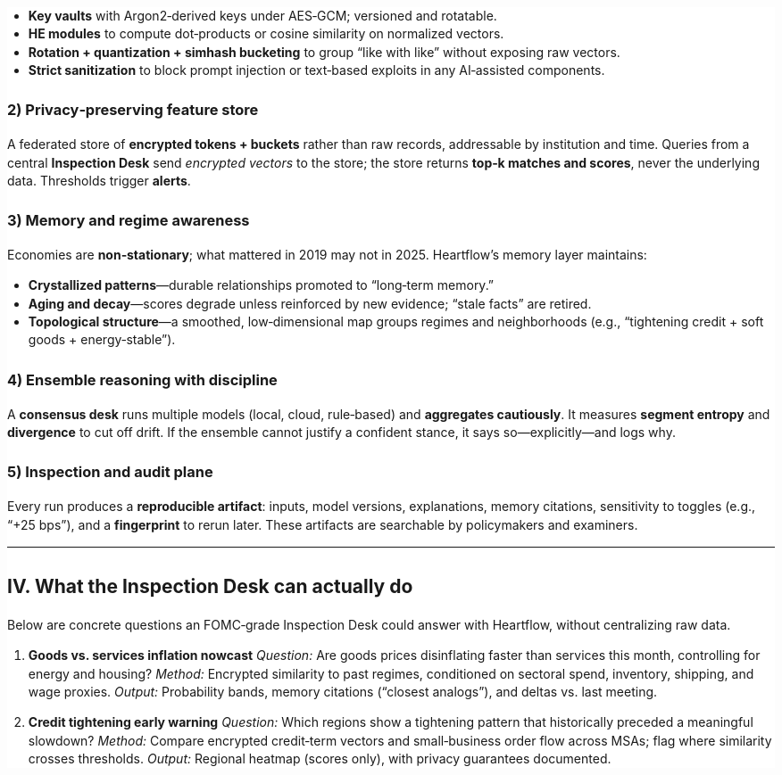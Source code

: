   * **Key vaults** with Argon2‑derived keys under AES‑GCM; versioned and rotatable.
  * **HE modules** to compute dot‑products or cosine similarity on normalized vectors.
  * **Rotation + quantization + simhash bucketing** to group “like with like” without exposing raw vectors.
  * **Strict sanitization** to block prompt injection or text‑based exploits in any AI‑assisted components.

### 2) Privacy‑preserving feature store

A federated store of **encrypted tokens + buckets** rather than raw records, addressable by institution and time. Queries from a central **Inspection Desk** send *encrypted vectors* to the store; the store returns **top‑k matches and scores**, never the underlying data. Thresholds trigger **alerts**.

### 3) Memory and regime awareness

Economies are **non‑stationary**; what mattered in 2019 may not in 2025. Heartflow’s memory layer maintains:

* **Crystallized patterns**—durable relationships promoted to “long‑term memory.”
* **Aging and decay**—scores degrade unless reinforced by new evidence; “stale facts” are retired.
* **Topological structure**—a smoothed, low‑dimensional map groups regimes and neighborhoods (e.g., “tightening credit + soft goods + energy‑stable”).

### 4) Ensemble reasoning with discipline

A **consensus desk** runs multiple models (local, cloud, rule‑based) and **aggregates cautiously**. It measures **segment entropy** and **divergence** to cut off drift. If the ensemble cannot justify a confident stance, it says so—explicitly—and logs why.

### 5) Inspection and audit plane

Every run produces a **reproducible artifact**: inputs, model versions, explanations, memory citations, sensitivity to toggles (e.g., “+25 bps”), and a **fingerprint** to rerun later. These artifacts are searchable by policymakers and examiners.

---

## IV. What the Inspection Desk can actually do

Below are concrete questions an FOMC‑grade Inspection Desk could answer with Heartflow, without centralizing raw data.

1. **Goods vs. services inflation nowcast**
   *Question:* Are goods prices disinflating faster than services this month, controlling for energy and housing?
   *Method:* Encrypted similarity to past regimes, conditioned on sectoral spend, inventory, shipping, and wage proxies.
   *Output:* Probability bands, memory citations (“closest analogs”), and deltas vs. last meeting.

2. **Credit tightening early warning**
   *Question:* Which regions show a tightening pattern that historically preceded a meaningful slowdown?
   *Method:* Compare encrypted credit‑term vectors and small‑business order flow across MSAs; flag where similarity crosses thresholds.
   *Output:* Regional heatmap (scores only), with privacy guarantees documented.
